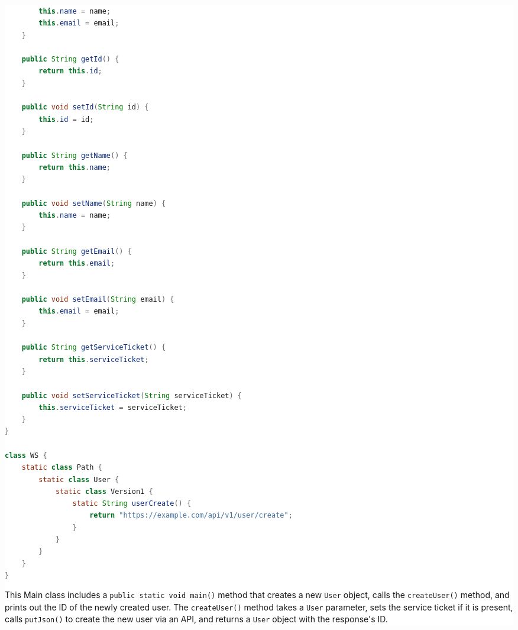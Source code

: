 ```java
        this.name = name;
        this.email = email;
    }

    public String getId() {
        return this.id;
    }

    public void setId(String id) {
        this.id = id;
    }

    public String getName() {
        return this.name;
    }

    public void setName(String name) {
        this.name = name;
    }

    public String getEmail() {
        return this.email;
    }

    public void setEmail(String email) {
        this.email = email;
    }

    public String getServiceTicket() {
        return this.serviceTicket;
    }

    public void setServiceTicket(String serviceTicket) {
        this.serviceTicket = serviceTicket;
    }
}

class WS {
    static class Path {
        static class User {
            static class Version1 {
                static String userCreate() {
                    return "https://example.com/api/v1/user/create";
                }
            }
        }
    }
}
```

This Main class includes a `public static void main()` method that creates a new `User` object, calls the `createUser()` method, and prints out the ID of the newly created user. The `createUser()` method takes a `User` parameter, sets the service ticket if it is present, calls `putJson()` to create the new user via an API, and returns a `User` object with the response's ID.
